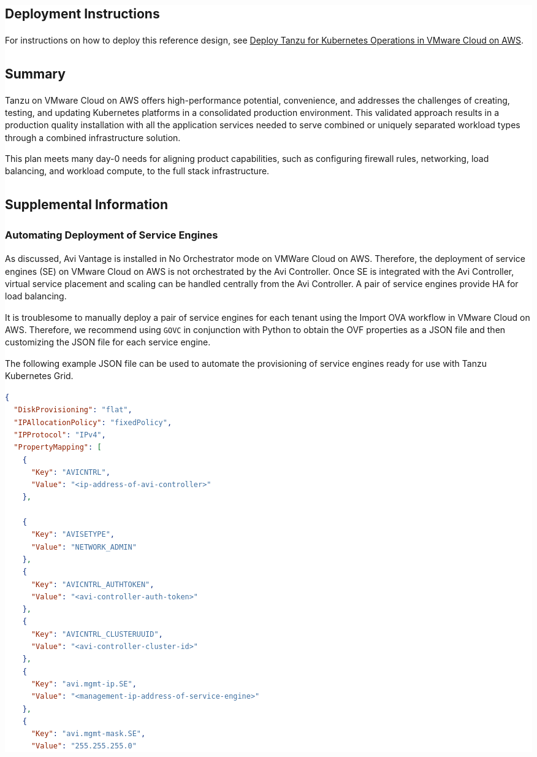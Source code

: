 ## Deployment Instructions

For instructions on how to deploy this reference design, see [Deploy Tanzu for Kubernetes Operations in VMware Cloud on AWS](../deployment-guides/tko-in-vmc-aws.md).

## Summary

Tanzu on VMware Cloud on AWS offers high-performance potential, convenience, and addresses the challenges of creating, testing, and updating Kubernetes platforms in a consolidated production environment. This validated approach results in a production quality installation with all the application services needed to serve combined or uniquely separated workload types through a combined infrastructure solution.

This plan meets many day-0 needs for aligning product capabilities, such as configuring firewall rules, networking, load balancing, and workload compute, to the full stack infrastructure.


## Supplemental Information

### Automating Deployment of Service Engines

As discussed, Avi Vantage is installed in No Orchestrator mode on VMWare Cloud on AWS. Therefore, the deployment of service engines (SE) on VMware Cloud on AWS is not orchestrated by the Avi Controller. Once SE is integrated with the Avi Controller, virtual service placement and scaling can be handled centrally from the Avi Controller. A pair of service engines provide HA for load balancing.

It is troublesome to manually deploy a pair of service engines for each tenant using the Import OVA workflow in VMware Cloud on AWS. Therefore, we recommend using `GOVC` in conjunction with Python to obtain the OVF properties as a JSON file and then customizing the JSON file for each service engine.

The following example JSON file can be used to automate the provisioning of service engines ready for use with Tanzu Kubernetes Grid.



```json
{
  "DiskProvisioning": "flat",
  "IPAllocationPolicy": "fixedPolicy",
  "IPProtocol": "IPv4",
  "PropertyMapping": [
    {
      "Key": "AVICNTRL",
      "Value": "<ip-address-of-avi-controller>"
    },

    {
      "Key": "AVISETYPE",
      "Value": "NETWORK_ADMIN"
    },
    {
      "Key": "AVICNTRL_AUTHTOKEN",
      "Value": "<avi-controller-auth-token>"
    },
    {
      "Key": "AVICNTRL_CLUSTERUUID",
      "Value": "<avi-controller-cluster-id>"
    },
    {
      "Key": "avi.mgmt-ip.SE",
      "Value": "<management-ip-address-of-service-engine>"
    },
    {
      "Key": "avi.mgmt-mask.SE",
      "Value": "255.255.255.0"
```